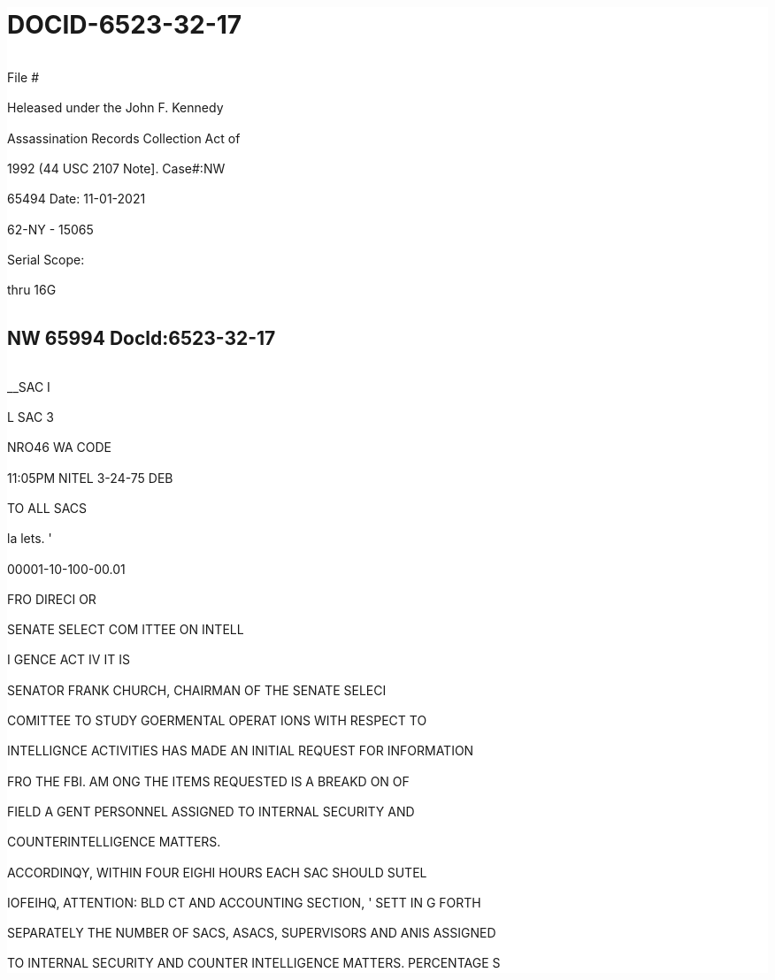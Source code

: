 # DOCID-6523-32-17

##
File #

Heleased under the John F. Kennedy

Assassination Records Collection Act of

1992 (44 USC 2107 Note]. Case#:NW

65494 Date: 11-01-2021

62-NY - 15065

Serial Scope:

thru 16G

NW 65994 Docld:6523-32-17
---

##
__SAC I

L SAC 3

NRO46 WA CODE

11:05PM NITEL 3-24-75 DEB

TO ALL SACS

la lets. '

00001-10-100-00.01

FRO DIRECI OR

SENATE SELECT COM ITTEE ON INTELL

I GENCE ACT IV IT IS

SENATOR FRANK CHURCH, CHAIRMAN OF THE SENATE SELECI

COMITTEE TO STUDY GOERMENTAL OPERAT IONS WITH RESPECT TO

INTELLIGNCE ACTIVITIES HAS MADE AN INITIAL REQUEST FOR INFORMATION

FRO THE FBI. AM ONG THE ITEMS REQUESTED IS A BREAKD ON OF

FIELD A GENT PERSONNEL ASSIGNED TO INTERNAL SECURITY AND

COUNTERINTELLIGENCE MATTERS.

ACCORDINQY, WITHIN FOUR EIGHI HOURS EACH SAC SHOULD SUTEL

IOFEIHQ, ATTENTION: BLD CT AND ACCOUNTING SECTION, ' SETT IN G FORTH

SEPARATELY THE NUMBER OF SACS, ASACS, SUPERVISORS AND ANIS ASSIGNED

TO INTERNAL SECURITY AND COUNTER INTELLIGENCE MATTERS. PERCENTAGE S
